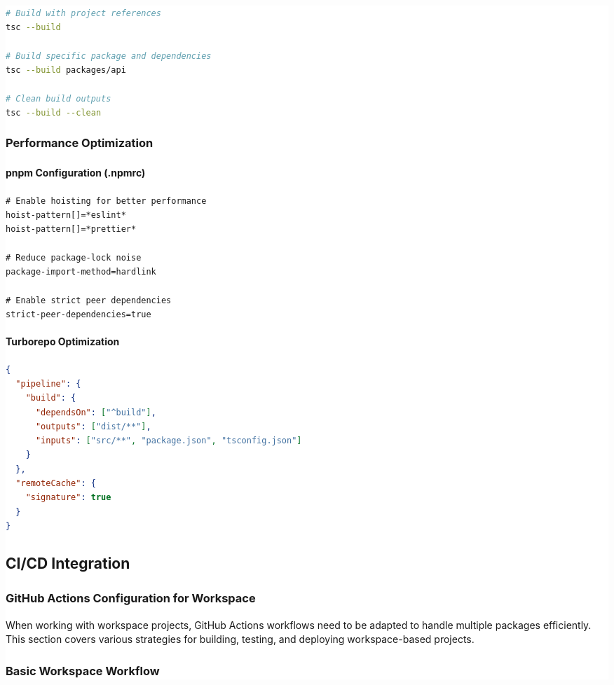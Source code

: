 ```bash
# Build with project references
tsc --build

# Build specific package and dependencies
tsc --build packages/api

# Clean build outputs
tsc --build --clean
```

### Performance Optimization

#### pnpm Configuration (.npmrc)

```
# Enable hoisting for better performance
hoist-pattern[]=*eslint*
hoist-pattern[]=*prettier*

# Reduce package-lock noise
package-import-method=hardlink

# Enable strict peer dependencies
strict-peer-dependencies=true
```

#### Turborepo Optimization

```json
{
  "pipeline": {
    "build": {
      "dependsOn": ["^build"],
      "outputs": ["dist/**"],
      "inputs": ["src/**", "package.json", "tsconfig.json"]
    }
  },
  "remoteCache": {
    "signature": true
  }
}
```

## CI/CD Integration

### GitHub Actions Configuration for Workspace

When working with workspace projects, GitHub Actions workflows need to be adapted to handle multiple packages efficiently. This section covers various strategies for building, testing, and deploying workspace-based projects.

### Basic Workspace Workflow
